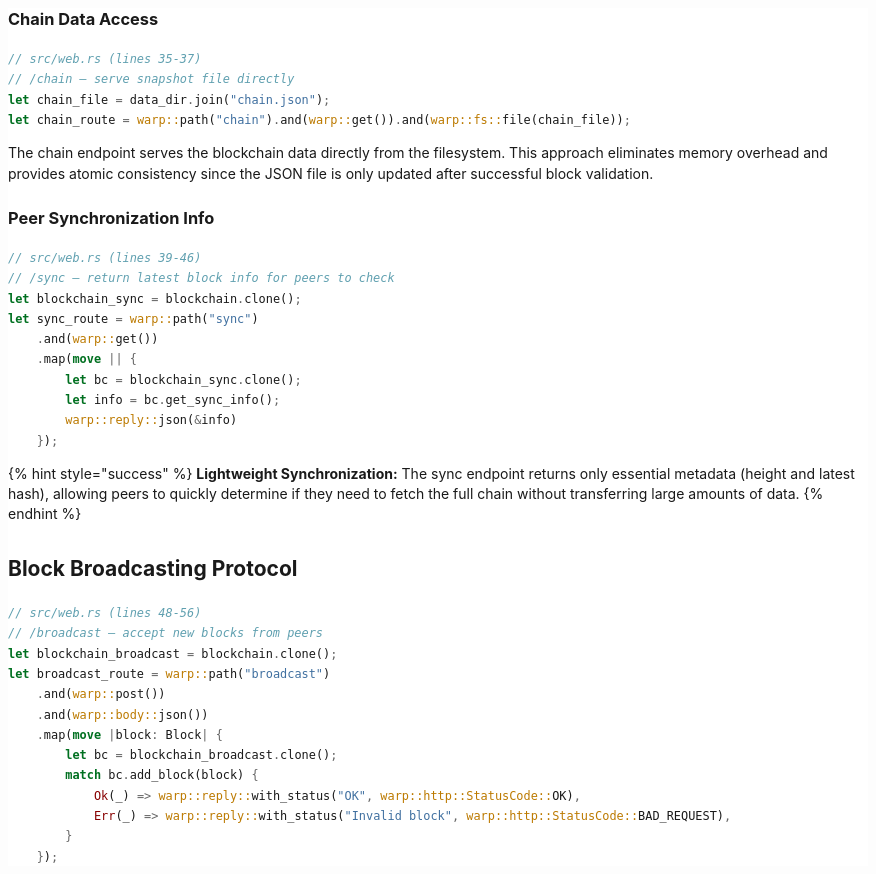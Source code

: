 ### Chain Data Access

```rust
// src/web.rs (lines 35-37)
// /chain – serve snapshot file directly
let chain_file = data_dir.join("chain.json");
let chain_route = warp::path("chain").and(warp::get()).and(warp::fs::file(chain_file));
```

The chain endpoint serves the blockchain data directly from the filesystem. This approach eliminates memory overhead and provides atomic consistency since the JSON file is only updated after successful block validation.

### Peer Synchronization Info

```rust
// src/web.rs (lines 39-46)
// /sync – return latest block info for peers to check
let blockchain_sync = blockchain.clone();
let sync_route = warp::path("sync")
    .and(warp::get())
    .map(move || {
        let bc = blockchain_sync.clone();
        let info = bc.get_sync_info();
        warp::reply::json(&info)
    });
```

{% hint style="success" %}
**Lightweight Synchronization:** The sync endpoint returns only essential metadata (height and latest hash), allowing peers to quickly determine if they need to fetch the full chain without transferring large amounts of data.
{% endhint %}

## Block Broadcasting Protocol

```rust
// src/web.rs (lines 48-56)
// /broadcast – accept new blocks from peers
let blockchain_broadcast = blockchain.clone();
let broadcast_route = warp::path("broadcast")
    .and(warp::post())
    .and(warp::body::json())
    .map(move |block: Block| {
        let bc = blockchain_broadcast.clone();
        match bc.add_block(block) {
            Ok(_) => warp::reply::with_status("OK", warp::http::StatusCode::OK),
            Err(_) => warp::reply::with_status("Invalid block", warp::http::StatusCode::BAD_REQUEST),
        }
    });
```
